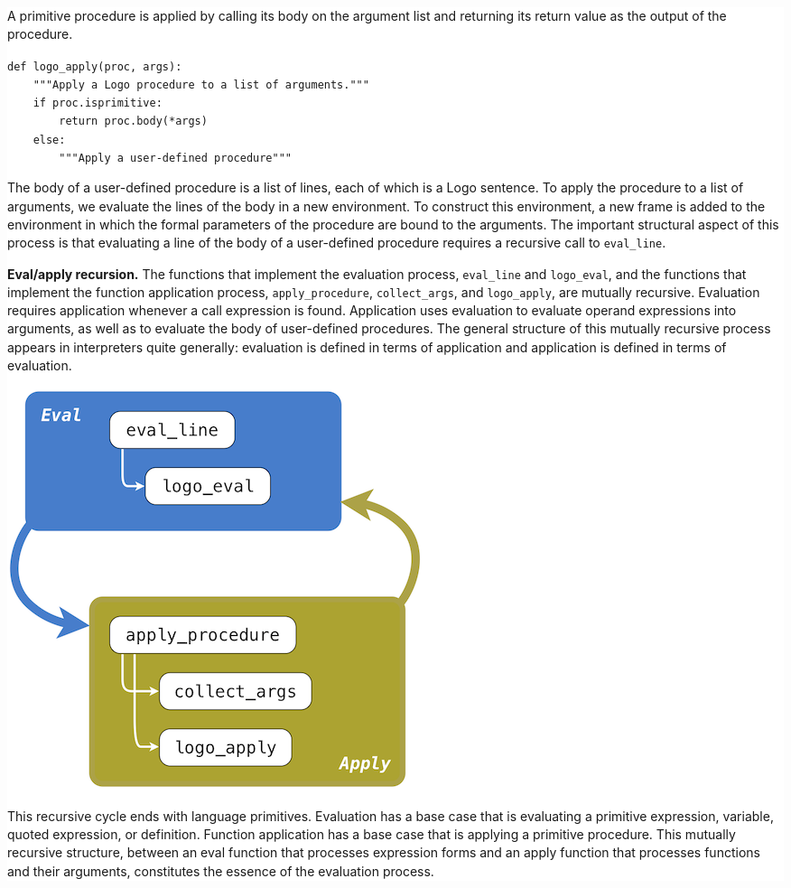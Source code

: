 A primitive procedure is applied by calling its body on the argument list and returning its return value as the output of the procedure.

``` {.python}
def logo_apply(proc, args):
    """Apply a Logo procedure to a list of arguments."""
    if proc.isprimitive:
        return proc.body(*args)
    else:
        """Apply a user-defined procedure"""
```

The body of a user-defined procedure is a list of lines, each of which is a Logo sentence. To apply the procedure to a list of arguments, we evaluate the lines of the body in a new environment. To construct this environment, a new frame is added to the environment in which the formal parameters of the procedure are bound to the arguments. The important structural aspect of this process is that evaluating a line of the body of a user-defined procedure requires a recursive call to `eval_line`.

**Eval/apply recursion.** The functions that implement the evaluation process, `eval_line` and `logo_eval`, and the functions that implement the function application process, `apply_procedure`, `collect_args`, and `logo_apply`, are mutually recursive. Evaluation requires application whenever a call expression is found. Application uses evaluation to evaluate operand expressions into arguments, as well as to evaluate the body of user-defined procedures. The general structure of this mutually recursive process appears in interpreters quite generally: evaluation is defined in terms of application and application is defined in terms of evaluation.

![](img/eval_apply.png)

This recursive cycle ends with language primitives. Evaluation has a base case that is evaluating a primitive expression, variable, quoted expression, or definition. Function application has a base case that is applying a primitive procedure. This mutually recursive structure, between an eval function that processes expression forms and an apply function that processes functions and their arguments, constitutes the essence of the evaluation process.
